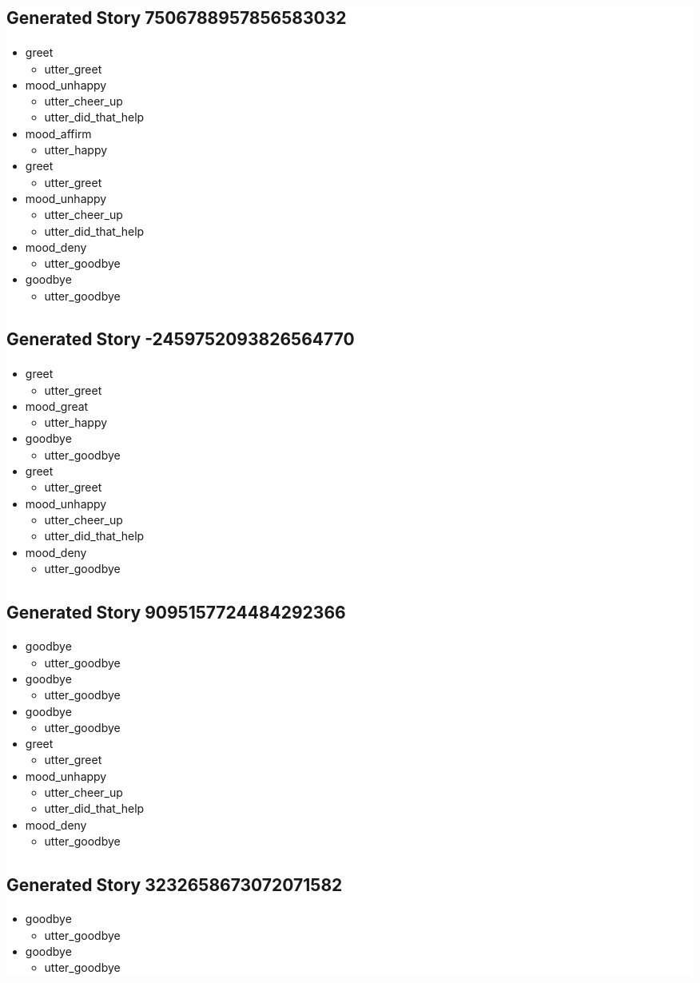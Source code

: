 ## Generated Story 7506788957856583032
* greet
    - utter_greet
* mood_unhappy
    - utter_cheer_up
    - utter_did_that_help
* mood_affirm
    - utter_happy
* greet
    - utter_greet
* mood_unhappy
    - utter_cheer_up
    - utter_did_that_help
* mood_deny
    - utter_goodbye
* goodbye
    - utter_goodbye

## Generated Story -2459752093826564770
* greet
    - utter_greet
* mood_great
    - utter_happy
* goodbye
    - utter_goodbye
* greet
    - utter_greet
* mood_unhappy
    - utter_cheer_up
    - utter_did_that_help
* mood_deny
    - utter_goodbye

## Generated Story 9095157724484292366
* goodbye
    - utter_goodbye
* goodbye
    - utter_goodbye
* goodbye
    - utter_goodbye
* greet
    - utter_greet
* mood_unhappy
    - utter_cheer_up
    - utter_did_that_help
* mood_deny
    - utter_goodbye

## Generated Story 3232658673072071582
* goodbye
    - utter_goodbye
* goodbye
    - utter_goodbye
